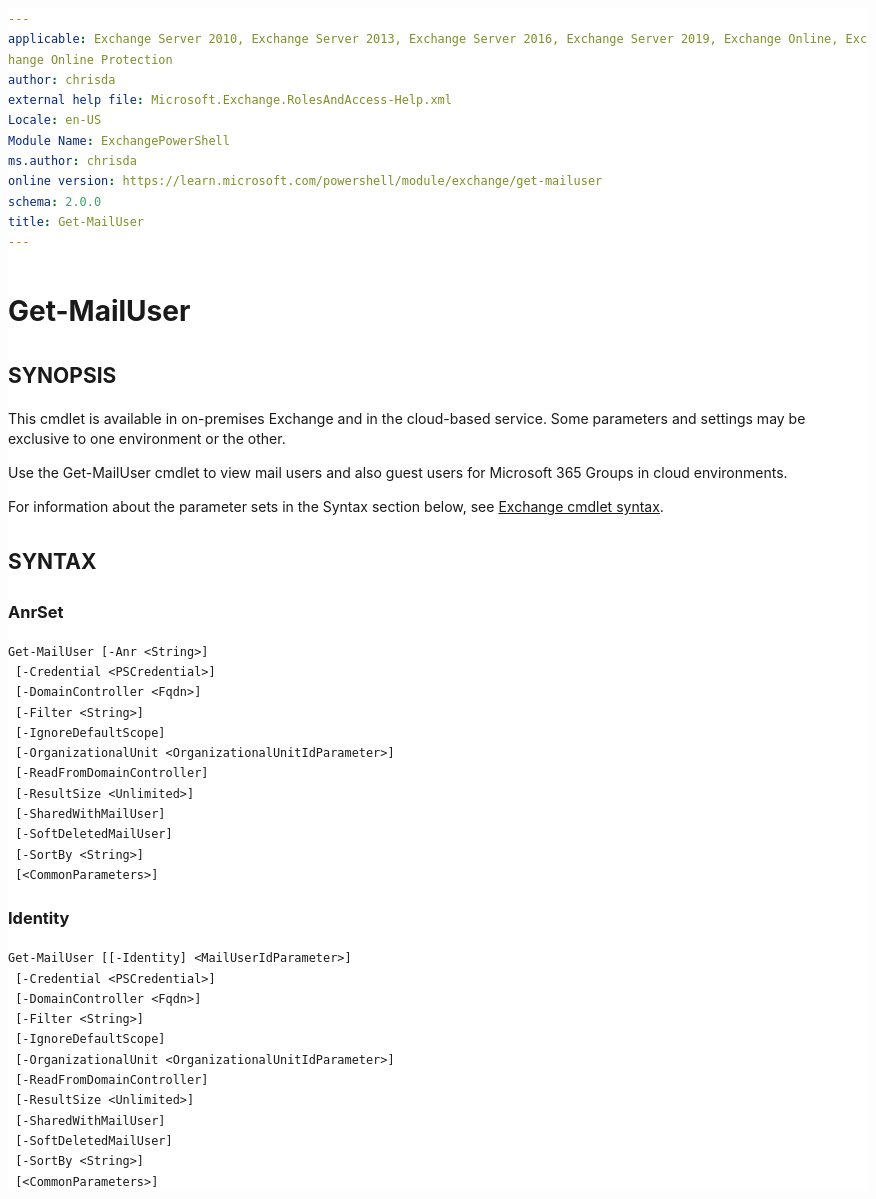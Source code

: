 ```yaml
---
applicable: Exchange Server 2010, Exchange Server 2013, Exchange Server 2016, Exchange Server 2019, Exchange Online, Exchange Online Protection
author: chrisda
external help file: Microsoft.Exchange.RolesAndAccess-Help.xml
Locale: en-US
Module Name: ExchangePowerShell
ms.author: chrisda
online version: https://learn.microsoft.com/powershell/module/exchange/get-mailuser
schema: 2.0.0
title: Get-MailUser
---
```


# Get-MailUser

## SYNOPSIS
This cmdlet is available in on-premises Exchange and in the cloud-based service. Some parameters and settings may be exclusive to one environment or the other.

Use the Get-MailUser cmdlet to view mail users and also guest users for Microsoft 365 Groups in cloud environments.

For information about the parameter sets in the Syntax section below, see [Exchange cmdlet syntax](https://learn.microsoft.com/powershell/exchange/exchange-cmdlet-syntax).

## SYNTAX

### AnrSet
```
Get-MailUser [-Anr <String>]
 [-Credential <PSCredential>]
 [-DomainController <Fqdn>]
 [-Filter <String>]
 [-IgnoreDefaultScope]
 [-OrganizationalUnit <OrganizationalUnitIdParameter>]
 [-ReadFromDomainController]
 [-ResultSize <Unlimited>]
 [-SharedWithMailUser]
 [-SoftDeletedMailUser]
 [-SortBy <String>]
 [<CommonParameters>]
```

### Identity
```
Get-MailUser [[-Identity] <MailUserIdParameter>]
 [-Credential <PSCredential>]
 [-DomainController <Fqdn>]
 [-Filter <String>]
 [-IgnoreDefaultScope]
 [-OrganizationalUnit <OrganizationalUnitIdParameter>]
 [-ReadFromDomainController]
 [-ResultSize <Unlimited>]
 [-SharedWithMailUser]
 [-SoftDeletedMailUser]
 [-SortBy <String>]
 [<CommonParameters>]
```

